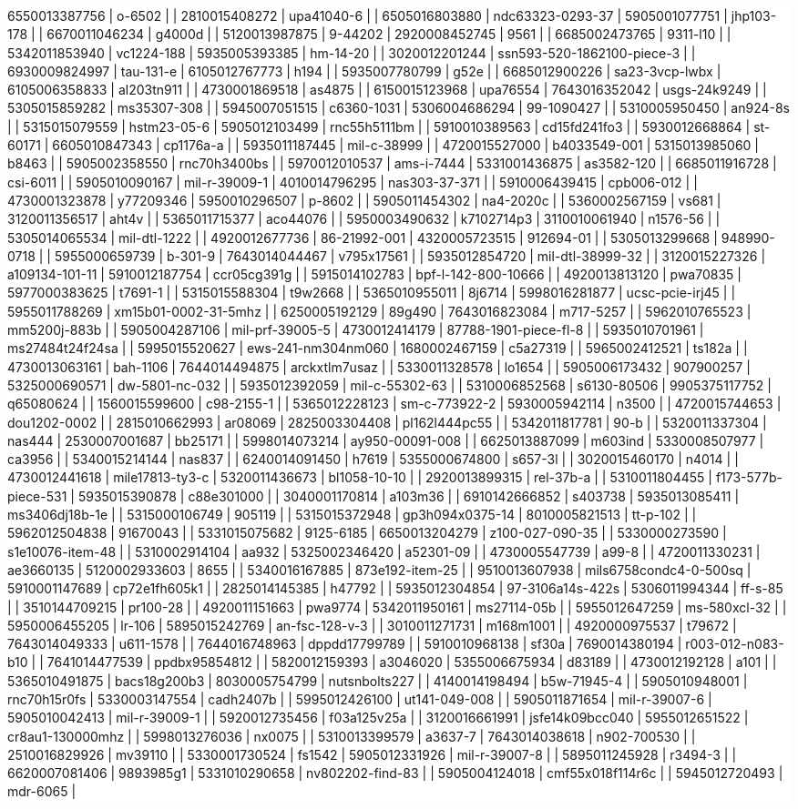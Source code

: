 6550013387756 | o-6502 |  | 2810015408272 | upa41040-6 |  | 6505016803880 | ndc63323-0293-37 | 
5905001077751 | jhp103-178 |  | 6670011046234 | g4000d |  | 5120013987875 | 9-44202 | 
2920008452745 | 9561 |  | 6685002473765 | 9311-l10 |  | 5342011853940 | vc1224-188 | 
5935005393385 | hm-14-20 |  | 3020012201244 | ssn593-520-1862100-piece-3 |  | 6930009824997 | tau-131-e | 
6105012767773 | h194 |  | 5935007780799 | g52e |  | 6685012900226 | sa23-3vcp-lwbx | 
6105006358833 | al203tn911 |  | 4730001869518 | as4875 |  | 6150015123968 | upa76554 | 
7643016352042 | usgs-24k9249 |  | 5305015859282 | ms35307-308 |  | 5945007051515 | c6360-1031 | 
5306004686294 | 99-1090427 |  | 5310005950450 | an924-8s |  | 5315015079559 | hstm23-05-6 | 
5905012103499 | rnc55h5111bm |  | 5910010389563 | cd15fd241fo3 |  | 5930012668864 | st-60171 | 
6605010847343 | cp1176a-a |  | 5935011187445 | mil-c-38999 |  | 4720015527000 | b4033549-001 | 
5315013985060 | b8463 |  | 5905002358550 | rnc70h3400bs |  | 5970012010537 | ams-i-7444 | 
5331001436875 | as3582-120 |  | 6685011916728 | csi-6011 |  | 5905010090167 | mil-r-39009-1 | 
4010014796295 | nas303-37-371 |  | 5910006439415 | cpb006-012 |  | 4730001323878 | y77209346 | 
5950010296507 | p-8602 |  | 5905011454302 | na4-2020c |  | 5360002567159 | vs681 | 
3120011356517 | aht4v |  | 5365011715377 | aco44076 |  | 5950003490632 | k7102714p3 | 
3110010061940 | n1576-56 |  | 5305014065534 | mil-dtl-1222 |  | 4920012677736 | 86-21992-001 | 
4320005723515 | 912694-01 |  | 5305013299668 | 948990-0718 |  | 5955000659739 | b-301-9 | 
7643014044467 | v795x17561 |  | 5935012854720 | mil-dtl-38999-32 |  | 3120015227326 | a109134-101-11 | 
5910012187754 | ccr05cg391g |  | 5915014102783 | bpf-l-142-800-10666 |  | 4920013813120 | pwa70835 | 
5977000383625 | t7691-1 |  | 5315015588304 | t9w2668 |  | 5365010955011 | 8j6714 | 
5998016281877 | ucsc-pcie-irj45 |  | 5955011788269 | xm15b01-0002-31-5mhz |  | 6250005192129 | 89g490 | 
7643016823084 | m717-5257 |  | 5962010765523 | mm5200j-883b |  | 5905004287106 | mil-prf-39005-5 | 
4730012414179 | 87788-1901-piece-fl-8 |  | 5935010701961 | ms27484t24f24sa |  | 5995015520627 | ews-241-nm304nm060 | 
1680002467159 | c5a27319 |  | 5965002412521 | ts182a |  | 4730013063161 | bah-1106 | 
7644014494875 | arckxtlm7usaz |  | 5330011328578 | lo1654 |  | 5905006173432 | 907900257 | 
5325000690571 | dw-5801-nc-032 |  | 5935012392059 | mil-c-55302-63 |  | 5310006852568 | s6130-80506 | 
9905375117752 | q65080624 |  | 1560015599600 | c98-2155-1 |  | 5365012228123 | sm-c-773922-2 | 
5930005942114 | n3500 |  | 4720015744653 | dou1202-0002 |  | 2815010662993 | ar08069 | 
2825003304408 | pl162l444pc55 |  | 5342011817781 | 90-b |  | 5320011337304 | nas444 | 
2530007001687 | bb25171 |  | 5998014073214 | ay950-00091-008 |  | 6625013887099 | m603ind | 
5330008507977 | ca3956 |  | 5340015214144 | nas837 |  | 6240014091450 | h7619 | 
5355000674800 | s657-3l |  | 3020015460170 | n4014 |  | 4730012441618 | mile17813-ty3-c | 
5320011436673 | bl1058-10-10 |  | 2920013899315 | rel-37b-a |  | 5310011804455 | f173-577b-piece-531 | 
5935015390878 | c88e301000 |  | 3040001170814 | a103m36 |  | 6910142666852 | s403738 | 
5935013085411 | ms3406dj18b-1e |  | 5315000106749 | 905119 |  | 5315015372948 | gp3h094x0375-14 | 
8010005821513 | tt-p-102 |  | 5962012504838 | 91670043 |  | 5331015075682 | 9125-6185 | 
6650013204279 | z100-027-090-35 |  | 5330000273590 | s1e10076-item-48 |  | 5310002914104 | aa932 | 
5325002346420 | a52301-09 |  | 4730005547739 | a99-8 |  | 4720011330231 | ae3660135 | 
5120002933603 | 8655 |  | 5340016167885 | 873e192-item-25 |  | 9510013607938 | mils6758condc4-0-500sq | 
5910001147689 | cp72e1fh605k1 |  | 2825014145385 | h47792 |  | 5935012304854 | 97-3106a14s-422s | 
5306011994344 | ff-s-85 |  | 3510144709215 | pr100-28 |  | 4920011151663 | pwa9774 | 
5342011950161 | ms27114-05b |  | 5955012647259 | ms-580xcl-32 |  | 5950006455205 | lr-106 | 
5895015242769 | an-fsc-128-v-3 |  | 3010011271731 | m168m1001 |  | 4920000975537 | t79672 | 
7643014049333 | u611-1578 |  | 7644016748963 | dppdd17799789 |  | 5910010968138 | sf30a | 
7690014380194 | r003-012-n083-b10 |  | 7641014477539 | ppdbx95854812 |  | 5820012159393 | a3046020 | 
5355006675934 | d83189 |  | 4730012192128 | a101 |  | 5365010491875 | bacs18g200b3 | 
8030005754799 | nutsnbolts227 |  | 4140014198494 | b5w-71945-4 |  | 5905010948001 | rnc70h15r0fs | 
5330003147554 | cadh2407b |  | 5995012426100 | ut141-049-008 |  | 5905011871654 | mil-r-39007-6 | 
5905010042413 | mil-r-39009-1 |  | 5920012735456 | f03a125v25a |  | 3120016661991 | jsfe14k09bcc040 | 
5955012651522 | cr8au1-130000mhz |  | 5998013276036 | nx0075 |  | 5310013399579 | a3637-7 | 
7643014038618 | n902-700530 |  | 2510016829926 | mv39110 |  | 5330001730524 | fs1542 | 
5905012331926 | mil-r-39007-8 |  | 5895011245928 | r3494-3 |  | 6620007081406 | 9893985g1 | 
5331010290658 | nv802202-find-83 |  | 5905004124018 | cmf55x018f114r6c |  | 5945012720493 | mdr-6065 | 